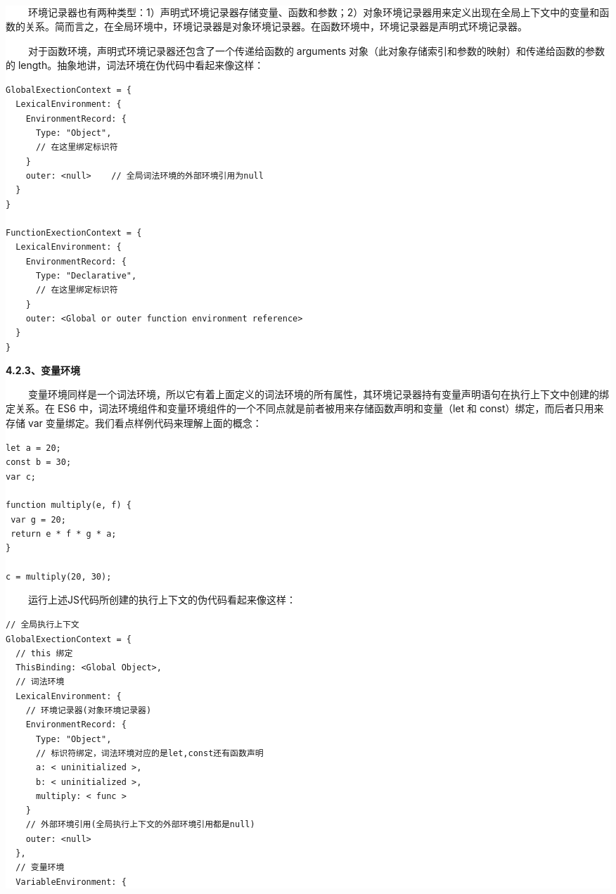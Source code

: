&ensp;&ensp;&ensp;&ensp; 环境记录器也有两种类型：1）声明式环境记录器存储变量、函数和参数；2）对象环境记录器用来定义出现在全局上下文中的变量和函数的关系。简而言之，在全局环境中，环境记录器是对象环境记录器。在函数环境中，环境记录器是声明式环境记录器。

&ensp;&ensp;&ensp;&ensp; 对于函数环境，声明式环境记录器还包含了一个传递给函数的 arguments 对象（此对象存储索引和参数的映射）和传递给函数的参数的 length。抽象地讲，词法环境在伪代码中看起来像这样：

```
GlobalExectionContext = {
  LexicalEnvironment: {
    EnvironmentRecord: {
      Type: "Object",
      // 在这里绑定标识符
    }
    outer: <null>    // 全局词法环境的外部环境引用为null
  }
}

FunctionExectionContext = {
  LexicalEnvironment: {
    EnvironmentRecord: {
      Type: "Declarative",
      // 在这里绑定标识符
    }
    outer: <Global or outer function environment reference>
  }
}
```

__4.2.3、变量环境__

&ensp;&ensp;&ensp;&ensp; 变量环境同样是一个词法环境，所以它有着上面定义的词法环境的所有属性，其环境记录器持有变量声明语句在执行上下文中创建的绑定关系。在 ES6 中，词法环境组件和变量环境组件的一个不同点就是前者被用来存储函数声明和变量（let 和 const）绑定，而后者只用来存储 var 变量绑定。我们看点样例代码来理解上面的概念：

```
let a = 20;
const b = 30;
var c;

function multiply(e, f) {
 var g = 20;
 return e * f * g * a;
}

c = multiply(20, 30);
```

&ensp;&ensp;&ensp;&ensp; 运行上述JS代码所创建的执行上下文的伪代码看起来像这样：

```
// 全局执行上下文
GlobalExectionContext = {
  // this 绑定  
  ThisBinding: <Global Object>,
  // 词法环境
  LexicalEnvironment: {
    // 环境记录器(对象环境记录器)  
    EnvironmentRecord: {
      Type: "Object",
      // 标识符绑定，词法环境对应的是let,const还有函数声明
      a: < uninitialized >,
      b: < uninitialized >,
      multiply: < func >
    }
    // 外部环境引用(全局执行上下文的外部环境引用都是null)
    outer: <null>
  },
  // 变量环境
  VariableEnvironment: {
```